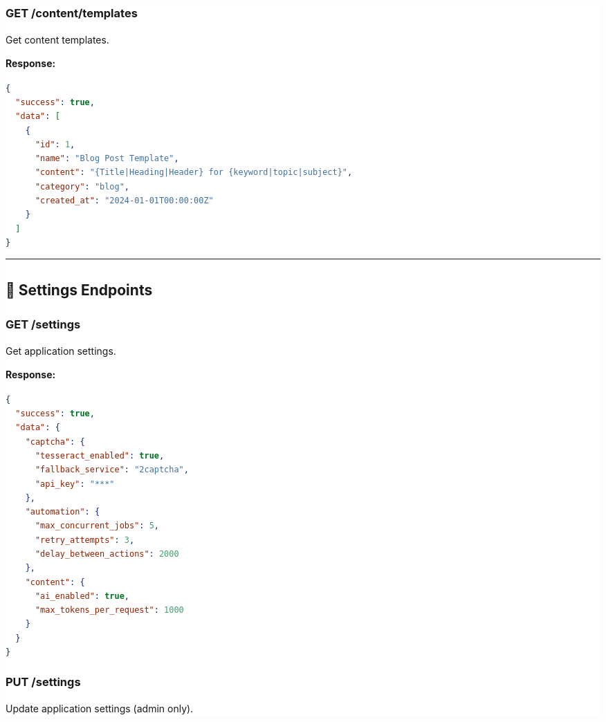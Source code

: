 ### GET /content/templates
Get content templates.

**Response:**
```json
{
  "success": true,
  "data": [
    {
      "id": 1,
      "name": "Blog Post Template",
      "content": "{Title|Heading|Header} for {keyword|topic|subject}",
      "category": "blog",
      "created_at": "2024-01-01T00:00:00Z"
    }
  ]
}
```

---

## 🔧 Settings Endpoints

### GET /settings
Get application settings.

**Response:**
```json
{
  "success": true,
  "data": {
    "captcha": {
      "tesseract_enabled": true,
      "fallback_service": "2captcha",
      "api_key": "***"
    },
    "automation": {
      "max_concurrent_jobs": 5,
      "retry_attempts": 3,
      "delay_between_actions": 2000
    },
    "content": {
      "ai_enabled": true,
      "max_tokens_per_request": 1000
    }
  }
}
```

### PUT /settings
Update application settings (admin only).
